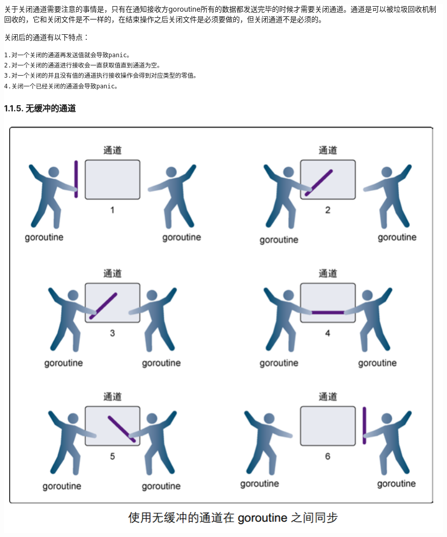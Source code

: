 ```
```
关于关闭通道需要注意的事情是，只有在通知接收方goroutine所有的数据都发送完毕的时候才需要关闭通道。通道是可以被垃圾回收机制回收的，它和关闭文件是不一样的，在结束操作之后关闭文件是必须要做的，但关闭通道不是必须的。

关闭后的通道有以下特点：

    1.对一个关闭的通道再发送值就会导致panic。
    2.对一个关闭的通道进行接收会一直获取值直到通道为空。
    3.对一个关闭的并且没有值的通道执行接收操作会得到对应类型的零值。
    4.关闭一个已经关闭的通道会导致panic。
### 1.1.5. 无缓冲的通道
![无缓冲的通道](../images/channel3.png)
